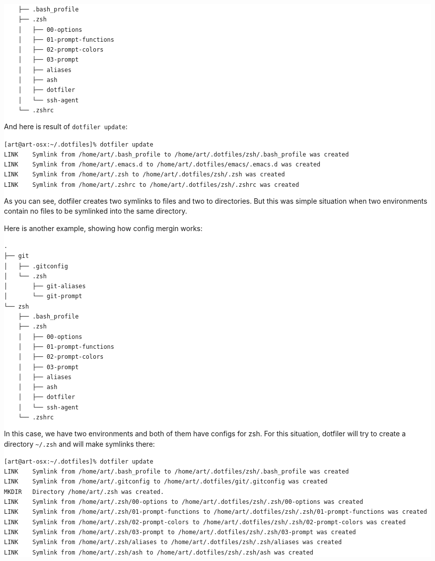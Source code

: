 ```
    ├── .bash_profile
    ├── .zsh
    │   ├── 00-options
    │   ├── 01-prompt-functions
    │   ├── 02-prompt-colors
    │   ├── 03-prompt
    │   ├── aliases
    │   ├── ash
    │   ├── dotfiler
    │   └── ssh-agent
    └── .zshrc
```

And here is result of `dotfiler update`:

```
[art@art-osx:~/.dotfiles]% dotfiler update
LINK    Symlink from /home/art/.bash_profile to /home/art/.dotfiles/zsh/.bash_profile was created
LINK    Symlink from /home/art/.emacs.d to /home/art/.dotfiles/emacs/.emacs.d was created
LINK    Symlink from /home/art/.zsh to /home/art/.dotfiles/zsh/.zsh was created
LINK    Symlink from /home/art/.zshrc to /home/art/.dotfiles/zsh/.zshrc was created
```

As you can see, dotfiler creates two symlinks to files and two to directories. But this was simple situation
when two environments contain no files to be symlinked into the same directory.

Here is another example, showing how config mergin works:

```
.
├── git
│   ├── .gitconfig
│   └── .zsh
│       ├── git-aliases
│       └── git-prompt
└── zsh
    ├── .bash_profile
    ├── .zsh
    │   ├── 00-options
    │   ├── 01-prompt-functions
    │   ├── 02-prompt-colors
    │   ├── 03-prompt
    │   ├── aliases
    │   ├── ash
    │   ├── dotfiler
    │   └── ssh-agent
    └── .zshrc
```

In this case, we have two environments and both of them have configs for zsh. For this situation,
dotfiler will try to create a directory `~/.zsh` and will make symlinks there:

```
[art@art-osx:~/.dotfiles]% dotfiler update
LINK    Symlink from /home/art/.bash_profile to /home/art/.dotfiles/zsh/.bash_profile was created
LINK    Symlink from /home/art/.gitconfig to /home/art/.dotfiles/git/.gitconfig was created
MKDIR   Directory /home/art/.zsh was created.
LINK    Symlink from /home/art/.zsh/00-options to /home/art/.dotfiles/zsh/.zsh/00-options was created
LINK    Symlink from /home/art/.zsh/01-prompt-functions to /home/art/.dotfiles/zsh/.zsh/01-prompt-functions was created
LINK    Symlink from /home/art/.zsh/02-prompt-colors to /home/art/.dotfiles/zsh/.zsh/02-prompt-colors was created
LINK    Symlink from /home/art/.zsh/03-prompt to /home/art/.dotfiles/zsh/.zsh/03-prompt was created
LINK    Symlink from /home/art/.zsh/aliases to /home/art/.dotfiles/zsh/.zsh/aliases was created
LINK    Symlink from /home/art/.zsh/ash to /home/art/.dotfiles/zsh/.zsh/ash was created
```